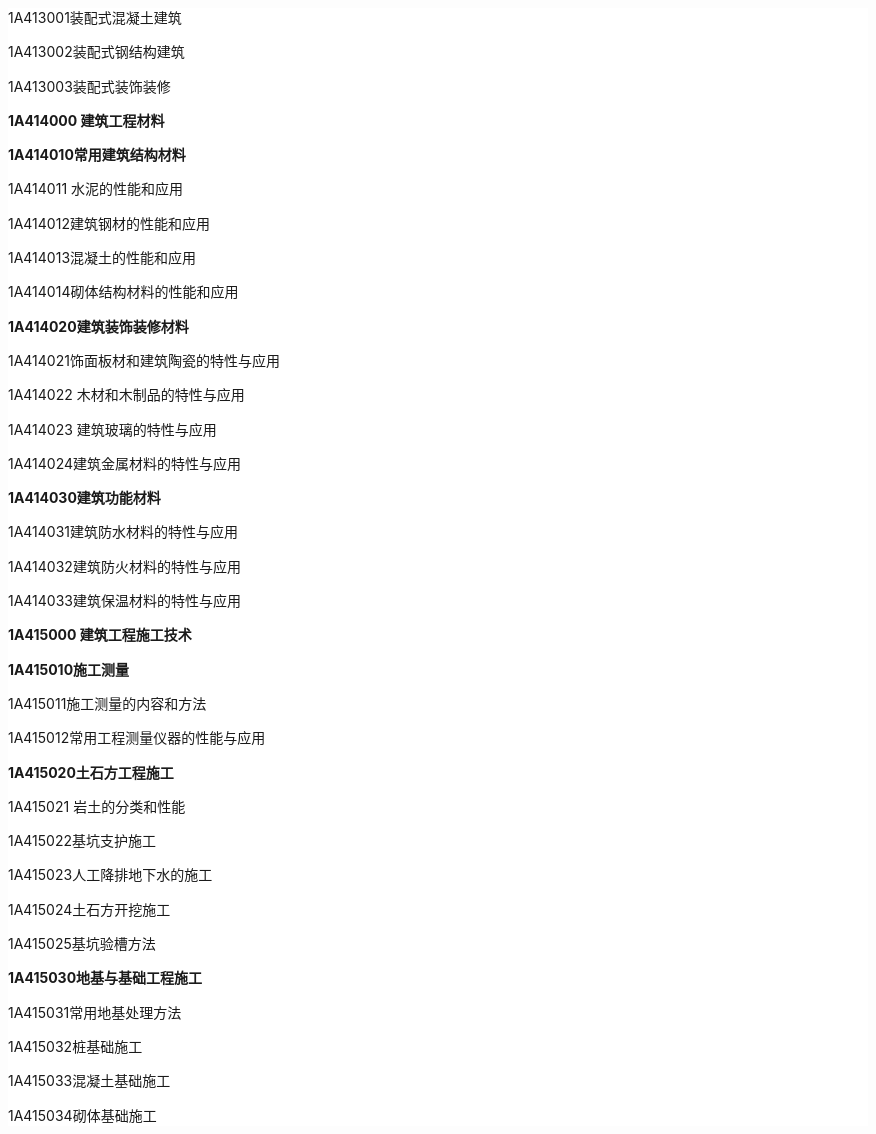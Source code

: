 1A413001装配式混凝土建筑

1A413002装配式钢结构建筑

1A413003装配式装饰装修      

**1A414000 建筑工程材料**         

**1A414010常用建筑结构材料**        

1A414011 水泥的性能和应用

1A414012建筑钢材的性能和应用

1A414013混凝土的性能和应用

1A414014砌体结构材料的性能和应用

**1A414020建筑装饰装修材料**         

1A414021饰面板材和建筑陶瓷的特性与应用

1A414022 木材和木制品的特性与应用

1A414023 建筑玻璃的特性与应用

1A414024建筑金属材料的特性与应用

**1A414030建筑功能材料**          

1A414031建筑防水材料的特性与应用

1A414032建筑防火材料的特性与应用

1A414033建筑保温材料的特性与应用

**1A415000 建筑工程施工技术**         

**1A415010施工测量**

1A415011施工测量的内容和方法

1A415012常用工程测量仪器的性能与应用

**1A415020土石方工程施工**

1A415021 岩土的分类和性能

1A415022基坑支护施工

1A415023人工降排地下水的施工

1A415024土石方开挖施工

1A415025基坑验槽方法

**1A415030地基与基础工程施工**

1A415031常用地基处理方法

1A415032桩基础施工

1A415033混凝土基础施工

1A415034砌体基础施工
